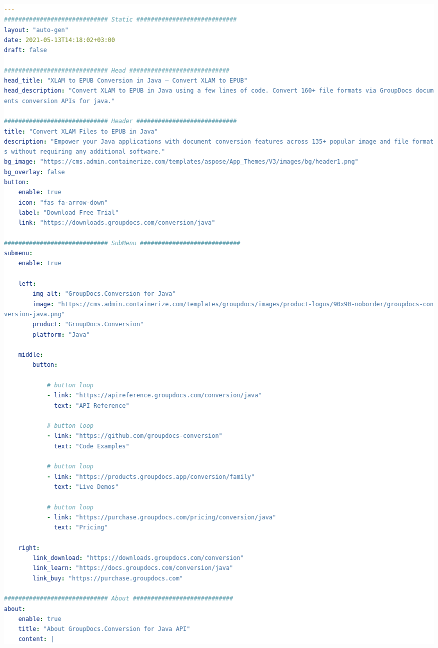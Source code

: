 ```yaml
---
############################# Static ############################
layout: "auto-gen"
date: 2021-05-13T14:18:02+03:00
draft: false

############################# Head ############################
head_title: "XLAM to EPUB Conversion in Java – Convert XLAM to EPUB"
head_description: "Convert XLAM to EPUB in Java using a few lines of code. Convert 160+ file formats via GroupDocs documents conversion APIs for java."

############################# Header ############################
title: "Convert XLAM Files to EPUB in Java"
description: "Empower your Java applications with document conversion features across 135+ popular image and file formats without requiring any additional software."
bg_image: "https://cms.admin.containerize.com/templates/aspose/App_Themes/V3/images/bg/header1.png"
bg_overlay: false
button:
    enable: true
    icon: "fas fa-arrow-down"
    label: "Download Free Trial"
    link: "https://downloads.groupdocs.com/conversion/java"

############################# SubMenu ############################
submenu:
    enable: true

    left:
        img_alt: "GroupDocs.Conversion for Java"
        image: "https://cms.admin.containerize.com/templates/groupdocs/images/product-logos/90x90-noborder/groupdocs-conversion-java.png"
        product: "GroupDocs.Conversion"
        platform: "Java"

    middle:
        button:

            # button loop
            - link: "https://apireference.groupdocs.com/conversion/java"
              text: "API Reference"

            # button loop
            - link: "https://github.com/groupdocs-conversion"
              text: "Code Examples"

            # button loop
            - link: "https://products.groupdocs.app/conversion/family"
              text: "Live Demos"

            # button loop
            - link: "https://purchase.groupdocs.com/pricing/conversion/java"
              text: "Pricing"

    right:
        link_download: "https://downloads.groupdocs.com/conversion"
        link_learn: "https://docs.groupdocs.com/conversion/java"
        link_buy: "https://purchase.groupdocs.com"

############################# About ############################
about:
    enable: true
    title: "About GroupDocs.Conversion for Java API"
    content: |
```